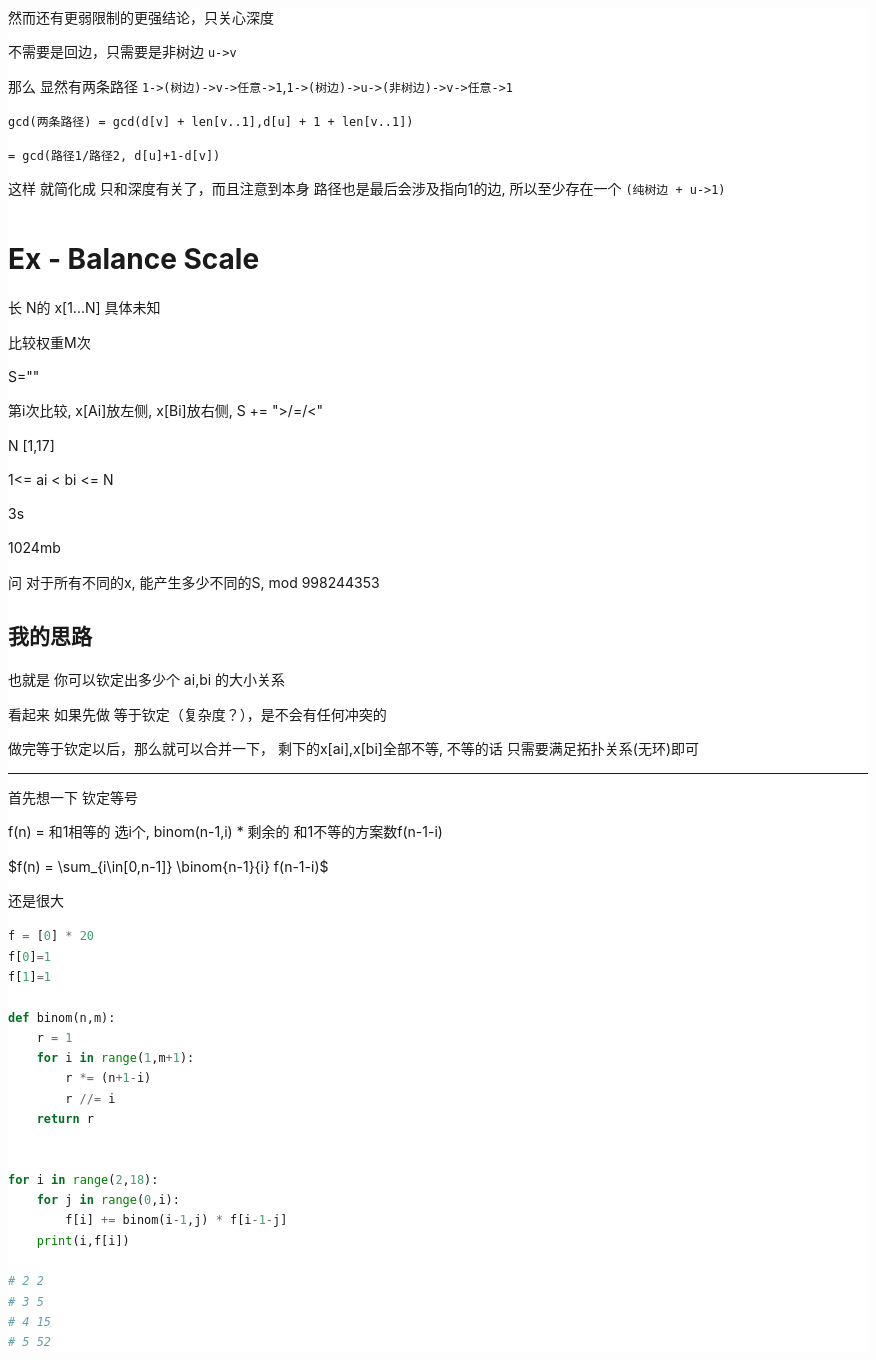 然而还有更弱限制的更强结论，只关心深度

不需要是回边，只需要是非树边 `u->v`

那么 显然有两条路径 `1->(树边)->v->任意->1`,`1->(树边)->u->(非树边)->v->任意->1`

`gcd(两条路径) = gcd(d[v] + len[v..1],d[u] + 1 + len[v..1])`

`= gcd(路径1/路径2, d[u]+1-d[v])`

这样 就简化成 只和深度有关了，而且注意到本身 路径也是最后会涉及指向1的边, 所以至少存在一个 `(纯树边 + u->1)`

# Ex - Balance Scale

长 N的 x[1...N] 具体未知

比较权重M次

S=""

第i次比较, x[Ai]放左侧, x[Bi]放右侧, S += ">/=/<"

N [1,17]

1<= ai < bi <= N

3s

1024mb

问 对于所有不同的x, 能产生多少不同的S, mod 998244353

## 我的思路

也就是 你可以钦定出多少个 ai,bi 的大小关系

看起来 如果先做 等于钦定（复杂度？），是不会有任何冲突的

做完等于钦定以后，那么就可以合并一下， 剩下的x[ai],x[bi]全部不等, 不等的话 只需要满足拓扑关系(无环)即可

---

首先想一下 钦定等号

f(n) = 和1相等的 选i个, binom(n-1,i) * 剩余的 和1不等的方案数f(n-1-i)

$f(n) = \sum_{i\in[0,n-1]} \binom{n-1}{i} f(n-1-i)$

还是很大

```python
f = [0] * 20
f[0]=1
f[1]=1

def binom(n,m):
    r = 1
    for i in range(1,m+1):
        r *= (n+1-i)
        r //= i
    return r


for i in range(2,18):
    for j in range(0,i):
        f[i] += binom(i-1,j) * f[i-1-j]
    print(i,f[i])

# 2 2
# 3 5
# 4 15
# 5 52
```
